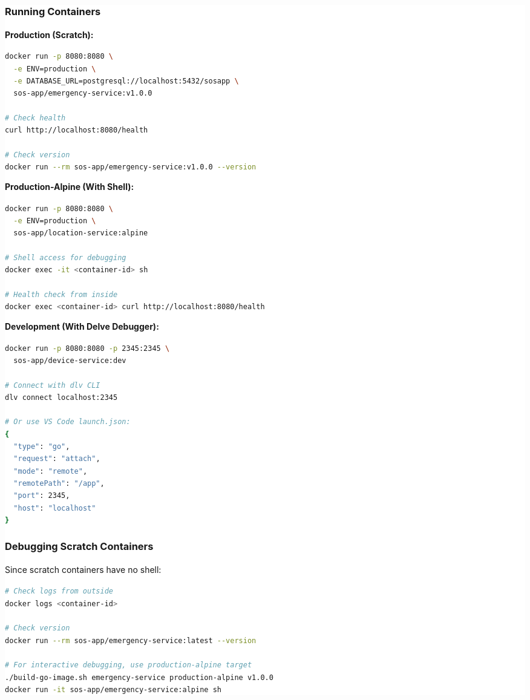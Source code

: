 ### Running Containers

**Production (Scratch):**
```bash
docker run -p 8080:8080 \
  -e ENV=production \
  -e DATABASE_URL=postgresql://localhost:5432/sosapp \
  sos-app/emergency-service:v1.0.0

# Check health
curl http://localhost:8080/health

# Check version
docker run --rm sos-app/emergency-service:v1.0.0 --version
```

**Production-Alpine (With Shell):**
```bash
docker run -p 8080:8080 \
  -e ENV=production \
  sos-app/location-service:alpine

# Shell access for debugging
docker exec -it <container-id> sh

# Health check from inside
docker exec <container-id> curl http://localhost:8080/health
```

**Development (With Delve Debugger):**
```bash
docker run -p 8080:8080 -p 2345:2345 \
  sos-app/device-service:dev

# Connect with dlv CLI
dlv connect localhost:2345

# Or use VS Code launch.json:
{
  "type": "go",
  "request": "attach",
  "mode": "remote",
  "remotePath": "/app",
  "port": 2345,
  "host": "localhost"
}
```

### Debugging Scratch Containers

Since scratch containers have no shell:

```bash
# Check logs from outside
docker logs <container-id>

# Check version
docker run --rm sos-app/emergency-service:latest --version

# For interactive debugging, use production-alpine target
./build-go-image.sh emergency-service production-alpine v1.0.0
docker run -it sos-app/emergency-service:alpine sh
```
